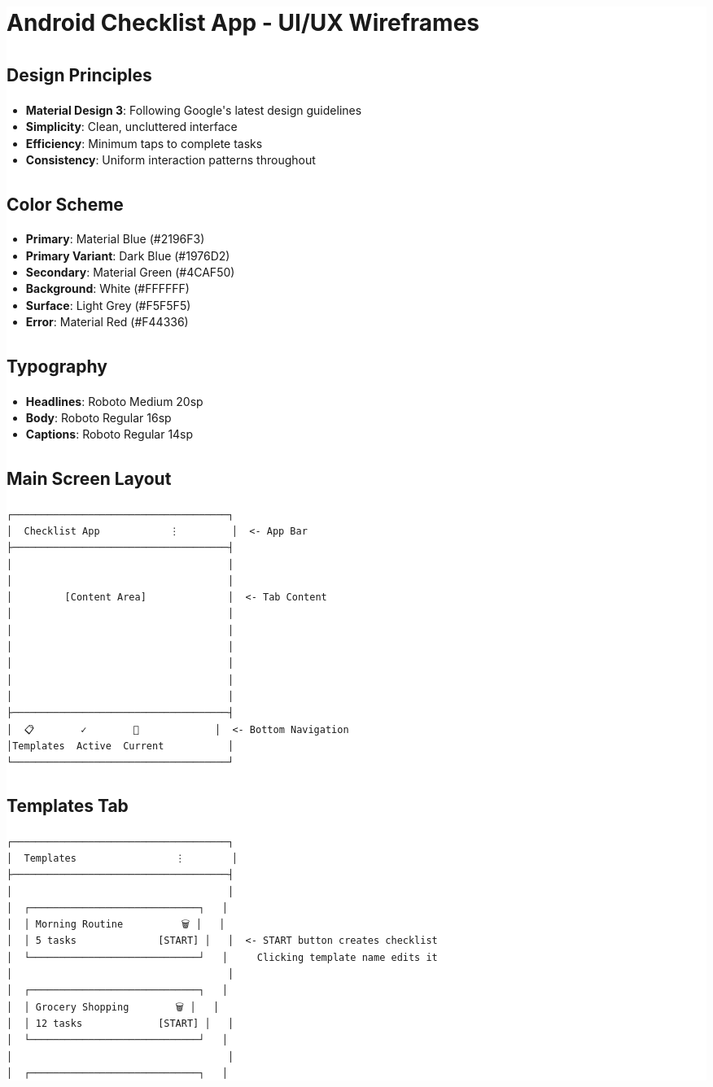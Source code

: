 # Android Checklist App - UI/UX Wireframes

## Design Principles
- **Material Design 3**: Following Google's latest design guidelines
- **Simplicity**: Clean, uncluttered interface
- **Efficiency**: Minimum taps to complete tasks
- **Consistency**: Uniform interaction patterns throughout

## Color Scheme
- **Primary**: Material Blue (#2196F3)
- **Primary Variant**: Dark Blue (#1976D2)
- **Secondary**: Material Green (#4CAF50)
- **Background**: White (#FFFFFF)
- **Surface**: Light Grey (#F5F5F5)
- **Error**: Material Red (#F44336)

## Typography
- **Headlines**: Roboto Medium 20sp
- **Body**: Roboto Regular 16sp
- **Captions**: Roboto Regular 14sp

## Main Screen Layout

```
┌─────────────────────────────────────┐
│  Checklist App            ⋮         │  <- App Bar
├─────────────────────────────────────┤
│                                     │
│                                     │
│         [Content Area]              │  <- Tab Content
│                                     │
│                                     │
│                                     │
│                                     │
│                                     │
│                                     │
├─────────────────────────────────────┤
│  📋        ✓        📝             │  <- Bottom Navigation
│Templates  Active  Current           │
└─────────────────────────────────────┘
```

## Templates Tab

```
┌─────────────────────────────────────┐
│  Templates                 ⋮        │
├─────────────────────────────────────┤
│                                     │
│  ┌─────────────────────────────┐   │
│  │ Morning Routine          🗑️ │   │
│  │ 5 tasks              [START] │   │  <- START button creates checklist
│  └─────────────────────────────┘   │     Clicking template name edits it
│                                     │
│  ┌─────────────────────────────┐   │
│  │ Grocery Shopping        🗑️ │   │
│  │ 12 tasks             [START] │   │
│  └─────────────────────────────┘   │
│                                     │
│  ┌─────────────────────────────┐   │
```